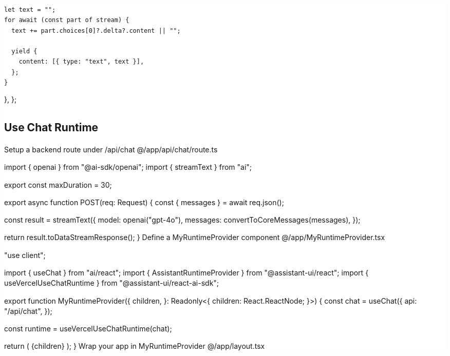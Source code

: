     let text = "";
    for await (const part of stream) {
      text += part.choices[0]?.delta?.content || "";
 
      yield {
        content: [{ type: "text", text }],
      };
    }
  },
};

## Use Chat Runtime
Setup a backend route under /api/chat
@/app/api/chat/route.ts


import { openai } from "@ai-sdk/openai";
import { streamText } from "ai";
 
export const maxDuration = 30;
 
export async function POST(req: Request) {
  const { messages } = await req.json();
 
  const result = streamText({
    model: openai("gpt-4o"),
    messages: convertToCoreMessages(messages),
  });
 
  return result.toDataStreamResponse();
}
Define a MyRuntimeProvider component
@/app/MyRuntimeProvider.tsx


"use client";
 
import { useChat } from "ai/react";
import { AssistantRuntimeProvider } from "@assistant-ui/react";
import { useVercelUseChatRuntime } from "@assistant-ui/react-ai-sdk";
 
export function MyRuntimeProvider({
  children,
}: Readonly<{
  children: React.ReactNode;
}>) {
  const chat = useChat({
    api: "/api/chat",
  });
 
  const runtime = useVercelUseChatRuntime(chat);
 
  return (
    <AssistantRuntimeProvider runtime={runtime}>
      {children}
    </AssistantRuntimeProvider>
  );
}
Wrap your app in MyRuntimeProvider
@/app/layout.tsx
